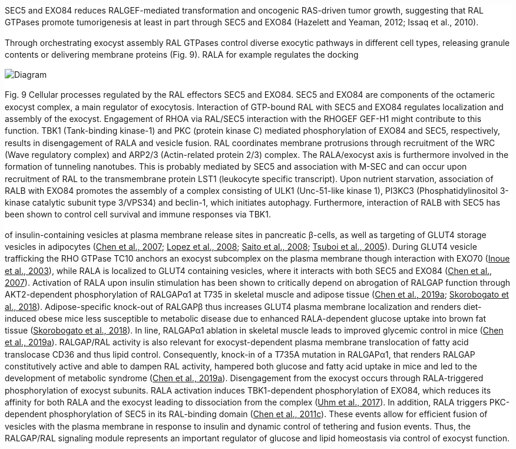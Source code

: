 SEC5 and EXO84 reduces RALGEF-mediated transformation and oncogenic RAS-driven tumor growth, suggesting that RAL GTPases promote tumorigenesis at least in part through SEC5 and EXO84 (Hazelett and Yeaman, 2012; Issaq et al., 2010).

Through orchestrating exocyst assembly RAL GTPases control diverse exocytic pathways in different cell types, releasing granule contents or delivering membrane proteins (Fig. 9). RALA for example regulates the docking

![Diagram](attachment:diagram.png)

Fig. 9 Cellular processes regulated by the RAL effectors SEC5 and EXO84. SEC5 and EXO84 are components of the octameric exocyst complex, a main regulator of exocytosis. Interaction of GTP-bound RAL with SEC5 and EXO84 regulates localization and assembly of the exocyst. Engagement of RHOA via RAL/SEC5 interaction with the RHOGEF GEF-H1 might contribute to this function. TBK1 (Tank-binding kinase-1) and PKC (protein kinase C) mediated phosphorylation of EXO84 and SEC5, respectively, results in disengagement of RALA and vesicle fusion. RAL coordinates membrane protrusions through recruitment of the WRC (Wave regulatory complex) and ARP2/3 (Actin-related protein 2/3) complex. The RALA/exocyst axis is furthermore involved in the formation of tunneling nanotubes. This is probably mediated by SEC5 and association with M-SEC and can occur upon recruitment of RAL to the transmembrane protein LST1 (leukocyte specific transcript). Upon nutrient starvation, association of RALB with EXO84 promotes the assembly of a complex consisting of ULK1 (Unc-51-like kinase 1), PI3KC3 (Phosphatidylinositol 3-kinase catalytic subunit type 3/VPS34) and beclin-1, which initiates autophagy. Furthermore, interaction of RALB with SEC5 has been shown to control cell survival and immune responses via TBK1.

of insulin-containing vesicles at plasma membrane release sites in pancreatic β-cells, as well as targeting of GLUT4 storage vesicles in adipocytes ([Chen et al., 2007](https://doi.org/10.1038/nm1659); [Lopez et al., 2008](https://doi.org/10.1038/nm1790); [Saito et al., 2008](https://doi.org/10.1038/nm1791); [Tsuboi et al., 2005](https://doi.org/10.1038/nm1298)). During GLUT4 vesicle trafficking the RHO GTPase TC10 anchors an exocyst subcomplex on the plasma membrane though interaction with EXO70 ([Inoue et al., 2003](https://doi.org/10.1038/nm918)), while RALA is localized to GLUT4 containing vesicles, where it interacts with both SEC5 and EXO84 ([Chen et al., 2007](https://doi.org/10.1038/nm1659)). Activation of RALA upon insulin stimulation has been shown to critically depend on abrogation of RALGAP function through AKT2-dependent phosphorylation of RALGAPα1 at T735 in skeletal muscle and adipose tissue ([Chen et al., 2019a](https://doi.org/10.1038/s41590-019-0370-0); [Skorobogato et al., 2018](https://doi.org/10.1038/s41590-018-0170-0)). Adipose-specific knock-out of RALGAPβ thus increases GLUT4 plasma membrane localization and renders diet-induced obese mice less susceptible to metabolic disease due to enhanced RALA-dependent glucose uptake into brown fat tissue ([Skorobogato et al., 2018](https://doi.org/10.1038/s41590-018-0170-0)). In line, RALGAPα1 ablation in skeletal muscle leads to improved glycemic control in mice ([Chen et al., 2019a](https://doi.org/10.1038/s41590-019-0370-0)). RALGAP/RAL activity is also relevant for exocyst-dependent plasma membrane translocation of fatty acid translocase CD36 and thus lipid control. Consequently, knock-in of a T735A mutation in RALGAPα1, that renders RALGAP constitutively active and able to dampen RAL activity, hampered both glucose and fatty acid uptake in mice and led to the development of metabolic syndrome ([Chen et al., 2019a](https://doi.org/10.1038/s41590-019-0370-0)). Disengagement from the exocyst occurs through RALA-triggered phosphorylation of exocyst subunits. RALA activation induces TBK1-dependent phosphorylation of EXO84, which reduces its affinity for both RALA and the exocyst leading to dissociation from the complex ([Uhm et al., 2017](https://doi.org/10.1038/cr.2017.10)). In addition, RALA triggers PKC-dependent phosphorylation of SEC5 in its RAL-binding domain ([Chen et al., 2011c](https://doi.org/10.1038/cr.2011.10)). These events allow for efficient fusion of vesicles with the plasma membrane in response to insulin and dynamic control of tethering and fusion events. Thus, the RALGAP/RAL signaling module represents an important regulator of glucose and lipid homeostasis via control of exocyst function.
